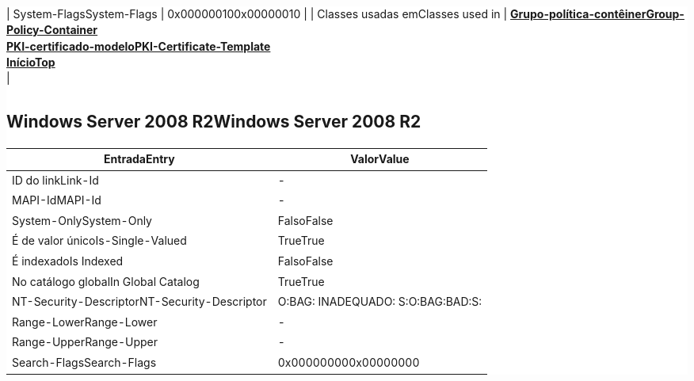 | <span data-ttu-id="ccdda-224">System-Flags</span><span class="sxs-lookup"><span data-stu-id="ccdda-224">System-Flags</span></span>           | <span data-ttu-id="ccdda-225">0x00000010</span><span class="sxs-lookup"><span data-stu-id="ccdda-225">0x00000010</span></span>                                                                                                                                                                  |
| <span data-ttu-id="ccdda-226">Classes usadas em</span><span class="sxs-lookup"><span data-stu-id="ccdda-226">Classes used in</span></span>        | [<span data-ttu-id="ccdda-227">**Grupo-política-contêiner**</span><span class="sxs-lookup"><span data-stu-id="ccdda-227">**Group-Policy-Container**</span></span>](c-grouppolicycontainer.md)<br/> [<span data-ttu-id="ccdda-228">**PKI-certificado-modelo**</span><span class="sxs-lookup"><span data-stu-id="ccdda-228">**PKI-Certificate-Template**</span></span>](c-pkicertificatetemplate.md)<br/> [<span data-ttu-id="ccdda-229">**Início**</span><span class="sxs-lookup"><span data-stu-id="ccdda-229">**Top**</span></span>](c-top.md)<br/> |



## <a name="windows-server-2008-r2"></a><span data-ttu-id="ccdda-230">Windows Server 2008 R2</span><span class="sxs-lookup"><span data-stu-id="ccdda-230">Windows Server 2008 R2</span></span>



| <span data-ttu-id="ccdda-231">Entrada</span><span class="sxs-lookup"><span data-stu-id="ccdda-231">Entry</span></span> | <span data-ttu-id="ccdda-232">Valor</span><span class="sxs-lookup"><span data-stu-id="ccdda-232">Value</span></span> |
|------------------------|-----------------------------------------------------------------------------------------------------------------------------------------------------------------------------|
| <span data-ttu-id="ccdda-233">ID do link</span><span class="sxs-lookup"><span data-stu-id="ccdda-233">Link-Id</span></span>                | \-                                                                                                                                                                          |
| <span data-ttu-id="ccdda-234">MAPI-Id</span><span class="sxs-lookup"><span data-stu-id="ccdda-234">MAPI-Id</span></span>                | \-                                                                                                                                                                          |
| <span data-ttu-id="ccdda-235">System-Only</span><span class="sxs-lookup"><span data-stu-id="ccdda-235">System-Only</span></span>            | <span data-ttu-id="ccdda-236">Falso</span><span class="sxs-lookup"><span data-stu-id="ccdda-236">False</span></span>                                                                                                                                                                       |
| <span data-ttu-id="ccdda-237">É de valor único</span><span class="sxs-lookup"><span data-stu-id="ccdda-237">Is-Single-Valued</span></span>       | <span data-ttu-id="ccdda-238">True</span><span class="sxs-lookup"><span data-stu-id="ccdda-238">True</span></span>                                                                                                                                                                        |
| <span data-ttu-id="ccdda-239">É indexado</span><span class="sxs-lookup"><span data-stu-id="ccdda-239">Is Indexed</span></span>             | <span data-ttu-id="ccdda-240">Falso</span><span class="sxs-lookup"><span data-stu-id="ccdda-240">False</span></span>                                                                                                                                                                       |
| <span data-ttu-id="ccdda-241">No catálogo global</span><span class="sxs-lookup"><span data-stu-id="ccdda-241">In Global Catalog</span></span>      | <span data-ttu-id="ccdda-242">True</span><span class="sxs-lookup"><span data-stu-id="ccdda-242">True</span></span>                                                                                                                                                                        |
| <span data-ttu-id="ccdda-243">NT-Security-Descriptor</span><span class="sxs-lookup"><span data-stu-id="ccdda-243">NT-Security-Descriptor</span></span> | <span data-ttu-id="ccdda-244">O:BAG: INADEQUADO: S:</span><span class="sxs-lookup"><span data-stu-id="ccdda-244">O:BAG:BAD:S:</span></span>                                                                                                                                                                |
| <span data-ttu-id="ccdda-245">Range-Lower</span><span class="sxs-lookup"><span data-stu-id="ccdda-245">Range-Lower</span></span>            | \-                                                                                                                                                                          |
| <span data-ttu-id="ccdda-246">Range-Upper</span><span class="sxs-lookup"><span data-stu-id="ccdda-246">Range-Upper</span></span>            | \-                                                                                                                                                                          |
| <span data-ttu-id="ccdda-247">Search-Flags</span><span class="sxs-lookup"><span data-stu-id="ccdda-247">Search-Flags</span></span>           | <span data-ttu-id="ccdda-248">0x00000000</span><span class="sxs-lookup"><span data-stu-id="ccdda-248">0x00000000</span></span>                                                                                                                                                                  |